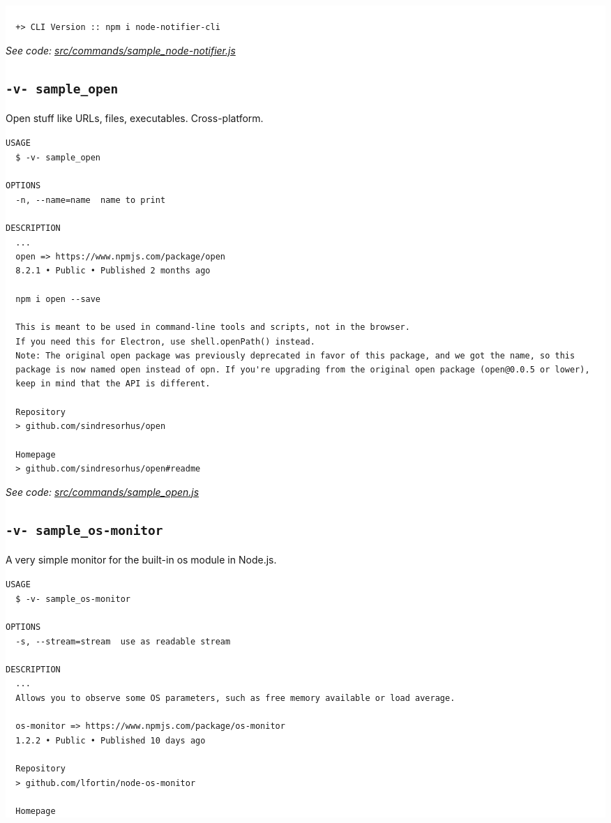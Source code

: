 ```

  +> CLI Version :: npm i node-notifier-cli
```

_See code: [src/commands/sample_node-notifier.js](https://github.com/MyUserNameIsMyUserName/-v-/blob/v1.2.7/src/commands/sample_node-notifier.js)_

## `-v- sample_open`

Open stuff like URLs, files, executables. Cross-platform.

```
USAGE
  $ -v- sample_open

OPTIONS
  -n, --name=name  name to print

DESCRIPTION
  ...
  open => https://www.npmjs.com/package/open
  8.2.1 • Public • Published 2 months ago

  npm i open --save

  This is meant to be used in command-line tools and scripts, not in the browser.
  If you need this for Electron, use shell.openPath() instead.
  Note: The original open package was previously deprecated in favor of this package, and we got the name, so this 
  package is now named open instead of opn. If you're upgrading from the original open package (open@0.0.5 or lower), 
  keep in mind that the API is different.

  Repository
  > github.com/sindresorhus/open

  Homepage
  > github.com/sindresorhus/open#readme
```

_See code: [src/commands/sample_open.js](https://github.com/MyUserNameIsMyUserName/-v-/blob/v1.2.7/src/commands/sample_open.js)_

## `-v- sample_os-monitor`

A very simple monitor for the built-in os module in Node.js.

```
USAGE
  $ -v- sample_os-monitor

OPTIONS
  -s, --stream=stream  use as readable stream

DESCRIPTION
  ...
  Allows you to observe some OS parameters, such as free memory available or load average.

  os-monitor => https://www.npmjs.com/package/os-monitor
  1.2.2 • Public • Published 10 days ago

  Repository
  > github.com/lfortin/node-os-monitor

  Homepage
```